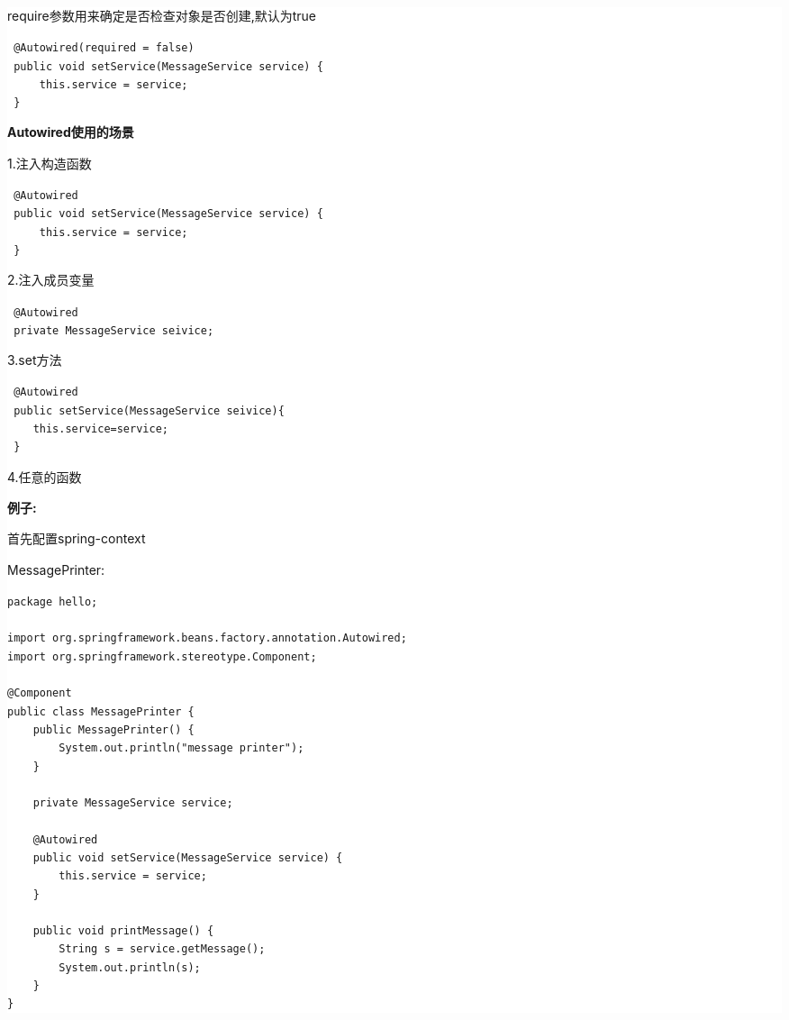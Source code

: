 require参数用来确定是否检查对象是否创建,默认为true

```
 @Autowired(required = false)
 public void setService(MessageService service) {
     this.service = service;
 }
```

**Autowired使用的场景**

1.注入构造函数

```
 @Autowired
 public void setService(MessageService service) {
     this.service = service;
 }
```

2.注入成员变量

```
 @Autowired
 private MessageService seivice;
```

3.set方法

```
 @Autowired
 public setService(MessageService seivice){
 	this.service=service;
 }
```

4.任意的函数

**例子:**

首先配置spring-context

MessagePrinter:

```
package hello;

import org.springframework.beans.factory.annotation.Autowired;
import org.springframework.stereotype.Component;

@Component
public class MessagePrinter {
    public MessagePrinter() {
        System.out.println("message printer");
    }

    private MessageService service;

    @Autowired
    public void setService(MessageService service) {
        this.service = service;
    }

    public void printMessage() {
        String s = service.getMessage();
        System.out.println(s);
    }
}
```
